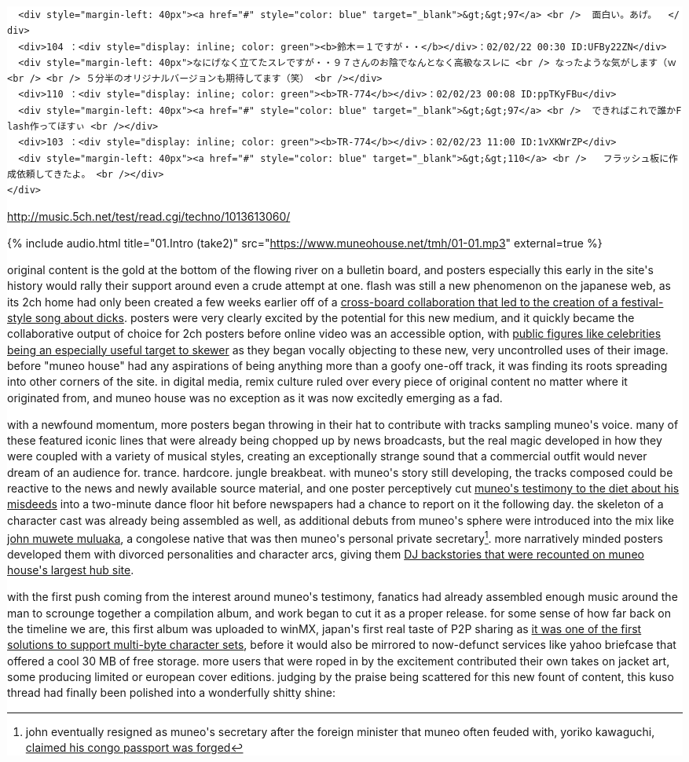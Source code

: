       <div style="margin-left: 40px"><a href="#" style="color: blue" target="_blank">&gt;&gt;97</a> <br />  面白い。あげ。  </div>
      <div>104 ：<div style="display: inline; color: green"><b>鈴木＝１ですが・・</b></div>：02/02/22 00:30 ID:UFBy22ZN</div>
      <div style="margin-left: 40px">なにげなく立てたスレですが・・９７さんのお陰でなんとなく高級なスレに <br /> なったような気がします（ｗ <br /> <br /> ５分半のオリジナルバージョンも期待してます（笑） <br /></div>
      <div>110 ：<div style="display: inline; color: green"><b>TR-774</b></div>：02/02/23 00:08 ID:ppTKyFBu</div>
      <div style="margin-left: 40px"><a href="#" style="color: blue" target="_blank">&gt;&gt;97</a> <br />  できればこれで誰かFlash作ってほすぃ <br /></div>
      <div>103 ：<div style="display: inline; color: green"><b>TR-774</b></div>：02/02/23 11:00 ID:1vXKWrZP</div>
      <div style="margin-left: 40px"><a href="#" style="color: blue" target="_blank">&gt;&gt;110</a> <br />   フラッシュ板に作成依頼してきたよ。 <br /></div>
    </div>
  </summary></details> 
<div class="post-src-highlight"><a href="http://music.5ch.net/test/read.cgi/techno/1013613060/">http://music.5ch.net/test/read.cgi/techno/1013613060/</a></div>

{% include audio.html title="01.Intro (take2)" src="https://www.muneohouse.net/tmh/01-01.mp3" external=true %}

original content is the gold at the bottom of the flowing river on a bulletin board, and posters especially this early in the site's history would rally their support around even a crude attempt at one. flash was still a new phenomenon on the japanese web, as its 2ch home had only been created a few weeks earlier off of a [cross-board collaboration that led to the creation of a festival-style song about dicks](https://www.youtube.com/watch?v=sH2K9CmRNJI). posters were very clearly excited by the potential for this new medium, and it quickly became the collaborative output of choice for 2ch posters before online video was an accessible option, with [public figures like celebrities being an especially useful target to skewer](https://iiaccess.net/2012/02/20/movie/flash6537.html) as they began vocally objecting to these new, very uncontrolled uses of their image. before "muneo house" had any aspirations of being anything more than a goofy one-off track, it was finding its roots spreading into other corners of the site. in digital media, remix culture ruled over every piece of original content no matter where it originated from, and muneo house was no exception as it was now excitedly emerging as a fad.

with a newfound momentum, more posters began throwing in their hat to contribute with tracks sampling muneo's voice. many of these featured iconic lines that were already being chopped up by news broadcasts, but the real magic developed in how they were coupled with a variety of musical styles, creating an exceptionally strange sound that a commercial outfit would never dream of an audience for. trance. hardcore. jungle breakbeat. with muneo's story still developing, the tracks composed could be reactive to the news and newly available source material, and one poster perceptively cut [muneo's testimony to the diet about his misdeeds](https://www.japantimes.co.jp/opinion/2002/03/13/editorials/an-inconclusive-testimony/) into a two-minute dance floor hit before newspapers had a chance to report on it the following day. the skeleton of a character cast was already being assembled as well, as additional debuts from muneo's sphere were introduced into the mix like [john muwete muluaka](https://ja.wikipedia.org/wiki/%E3%82%B8%E3%83%A7%E3%83%B3%E3%83%BB%E3%83%A0%E3%82%A6%E3%82%A7%E3%83%86%E3%83%BB%E3%83%A0%E3%83%AB%E3%82%A2%E3%82%AB), a congolese native that was then muneo's personal private secretary[^2]. more narratively minded posters developed them with divorced personalities and character arcs, giving them [DJ backstories that were recounted on muneo house's largest hub site](https://www.muneohouse.net/MUNEX/main.html).

with the first push coming from the interest around muneo's testimony, fanatics had already assembled enough music around the man to scrounge together a compilation album, and work began to cut it as a proper release. for some sense of how far back on the timeline we are, this first album was uploaded to winMX, japan's first real taste of P2P sharing as [it was one of the first solutions to support multi-byte character sets](https://www.weblio.jp/content/WinMX), before it would also be mirrored to now-defunct services like yahoo briefcase that offered a cool 30 MB of free storage. more users that were roped in by the excitement contributed their own takes on jacket art, some producing limited or european cover editions. judging by the praise being scattered for this new fount of content, this kuso thread had finally been polished into a wonderfully shitty shine:


[^1]: this is a playbook all successfully online nationalist groups have adopted at some point, and it's probably one you're more likely to have seen in action as an english speaker by groups like the alt-right that take to social media to post pictures of greek statues or white american suburbia
[^2]: john eventually resigned as muneo's secretary after the foreign minister that muneo often feuded with, yoriko kawaguchi, [claimed his congo passport was forged](https://www.japantimes.co.jp/news/2004/03/04/national/suzukis-congolese-secretary-seeks-apology-over-passport-slur/)
[^3]: hiroyuki a few months later would help contribute to a musical project of his own around this time: [https://www.amazon.co.jp/dp/B00006JOV4](https://www.amazon.co.jp/dp/B00006JOV4)
[^4]: while muneo did previously make an appearance at a club event in 2004, it wasn't associated even in name with muneo house, and as far as we do know, no muneo house music was played at it: [https://underdefinition.hatenadiary.jp/entry/20170421/p1](https://underdefinition.hatenadiary.jp/entry/20170421/p1)